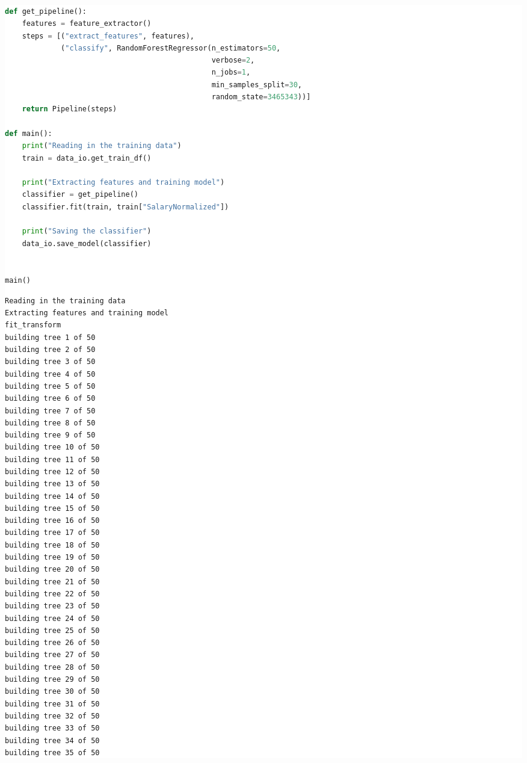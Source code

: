 ```python
def get_pipeline():
    features = feature_extractor()
    steps = [("extract_features", features),
             ("classify", RandomForestRegressor(n_estimators=50,
                                                verbose=2,
                                                n_jobs=1,
                                                min_samples_split=30,
                                                random_state=3465343))]
    return Pipeline(steps)

def main():
    print("Reading in the training data")
    train = data_io.get_train_df()

    print("Extracting features and training model")
    classifier = get_pipeline()
    classifier.fit(train, train["SalaryNormalized"])

    print("Saving the classifier")
    data_io.save_model(classifier)
    

main()
```

    Reading in the training data
    Extracting features and training model
    fit_transform
    building tree 1 of 50
    building tree 2 of 50
    building tree 3 of 50
    building tree 4 of 50
    building tree 5 of 50
    building tree 6 of 50
    building tree 7 of 50
    building tree 8 of 50
    building tree 9 of 50
    building tree 10 of 50
    building tree 11 of 50
    building tree 12 of 50
    building tree 13 of 50
    building tree 14 of 50
    building tree 15 of 50
    building tree 16 of 50
    building tree 17 of 50
    building tree 18 of 50
    building tree 19 of 50
    building tree 20 of 50
    building tree 21 of 50
    building tree 22 of 50
    building tree 23 of 50
    building tree 24 of 50
    building tree 25 of 50
    building tree 26 of 50
    building tree 27 of 50
    building tree 28 of 50
    building tree 29 of 50
    building tree 30 of 50
    building tree 31 of 50
    building tree 32 of 50
    building tree 33 of 50
    building tree 34 of 50
    building tree 35 of 50
